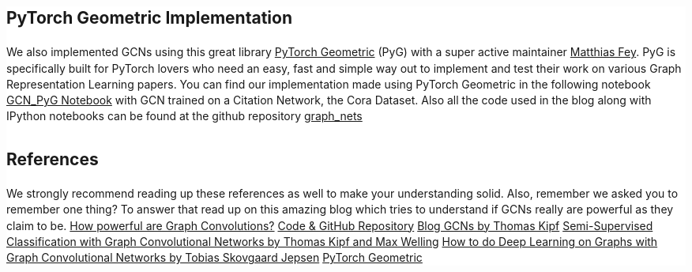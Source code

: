 ## PyTorch Geometric Implementation
We also implemented GCNs using this great library [PyTorch Geometric](https://github.com/rusty1s/pytorch_geometric/) (PyG) with a super active maintainer [Matthias Fey](https://github.com/rusty1s/). PyG is specifically built for PyTorch lovers who need an easy, fast and simple way out to implement and test their work on various Graph Representation Learning papers.
You can find our implementation made using PyTorch Geometric in the following notebook [GCN_PyG Notebook](https://github.com/dsgiitr/graph_nets/blob/master/GCN/GCN_PyG.ipynb) with GCN trained on a Citation Network, the Cora Dataset. Also all the code used in the blog along with IPython notebooks can be found at the github repository [graph_nets](https://github.com/dsgiitr/graph_nets)

## References
We strongly recommend reading up these references as well to make your understanding solid.
Also, remember we asked you to remember one thing? To answer that read up on this amazing blog which tries to understand if GCNs really are powerful as they claim to be. [How powerful are Graph Convolutions?](https://www.inference.vc/how-powerful-are-graph-convolutions-review-of-kipf-welling-2016-2/)
[Code & GitHub Repository](https://github.com/dsgiitr/graph_nets)
[Blog GCNs by Thomas Kipf](https://tkipf.github.io/graph-convolutional-networks/)
[Semi-Supervised Classification with Graph Convolutional Networks by Thomas Kipf and Max Welling](https://arxiv.org/abs/1609.02907)
[How to do Deep Learning on Graphs with Graph Convolutional Networks by Tobias Skovgaard Jepsen](https://towardsdatascience.com/how-to-do-deep-learning-on-graphs-with-graph-convolutional-networks-7d2250723780)
[PyTorch Geometric](https://github.com/rusty1s/pytorch_geometric)
